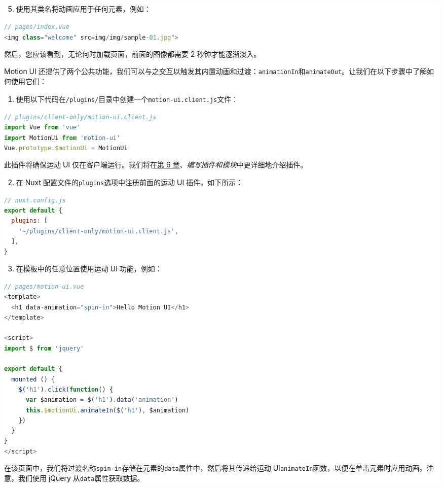 5.  使用其类名将动画应用于任何元素，例如：

```js
// pages/index.vue
<img class="welcome" src=img/img/sample-01.jpg">
```

然后，您应该看到，无论何时加载页面，前面的图像都需要 2 秒钟才能逐渐淡入。

Motion UI 还提供了两个公共功能，我们可以与之交互以触发其内置动画和过渡：`animationIn`和`animateOut`。让我们在以下步骤中了解如何使用它们：

1.  使用以下代码在`/plugins/`目录中创建一个`motion-ui.client.js`文件：

```js
// plugins/client-only/motion-ui.client.js
import Vue from 'vue'
import MotionUi from 'motion-ui'
Vue.prototype.$motionUi = MotionUi
```

此插件将确保运动 UI 仅在客户端运行。我们将在[第 6 章](06.html)、*编写插件和模块*中更详细地介绍插件。

2.  在 Nuxt 配置文件的`plugins`选项中注册前面的运动 UI 插件，如下所示：

```js
// nuxt.config.js
export default {
  plugins: [
    '~/plugins/client-only/motion-ui.client.js',
  ],
}
```

3.  在模板中的任意位置使用运动 UI 功能，例如：

```js
// pages/motion-ui.vue
<template>
  <h1 data-animation="spin-in">Hello Motion UI</h1>
</template>

<script>
import $ from 'jquery'

export default {
  mounted () {
    $('h1').click(function() {
      var $animation = $('h1').data('animation')
      this.$motionUi.animateIn($('h1'), $animation)
    })
  }
}
</script>
```

在该页面中，我们将过渡名称`spin-in`存储在元素的`data`属性中，然后将其传递给运动 UI`animateIn`函数，以便在单击元素时应用动画。注意，我们使用 jQuery 从`data`属性获取数据。
